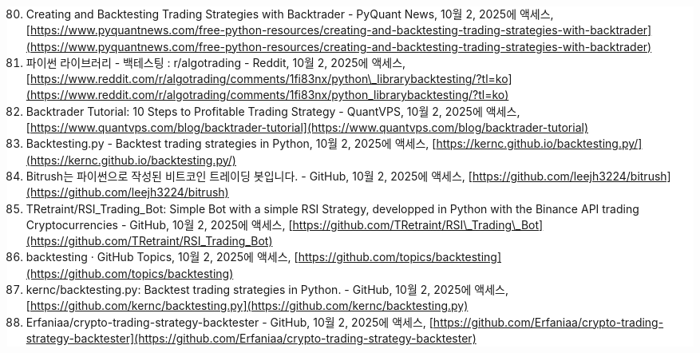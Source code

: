 80. Creating and Backtesting Trading Strategies with Backtrader \- PyQuant News, 10월 2, 2025에 액세스, [https://www.pyquantnews.com/free-python-resources/creating-and-backtesting-trading-strategies-with-backtrader](https://www.pyquantnews.com/free-python-resources/creating-and-backtesting-trading-strategies-with-backtrader)  
81. 파이썬 라이브러리 \- 백테스팅 : r/algotrading \- Reddit, 10월 2, 2025에 액세스, [https://www.reddit.com/r/algotrading/comments/1fi83nx/python\_librarybacktesting/?tl=ko](https://www.reddit.com/r/algotrading/comments/1fi83nx/python_librarybacktesting/?tl=ko)  
82. Backtrader Tutorial: 10 Steps to Profitable Trading Strategy \- QuantVPS, 10월 2, 2025에 액세스, [https://www.quantvps.com/blog/backtrader-tutorial](https://www.quantvps.com/blog/backtrader-tutorial)  
83. Backtesting.py \- Backtest trading strategies in Python, 10월 2, 2025에 액세스, [https://kernc.github.io/backtesting.py/](https://kernc.github.io/backtesting.py/)  
84. Bitrush는 파이썬으로 작성된 비트코인 트레이딩 봇입니다. \- GitHub, 10월 2, 2025에 액세스, [https://github.com/leejh3224/bitrush](https://github.com/leejh3224/bitrush)  
85. TRetraint/RSI\_Trading\_Bot: Simple Bot with a simple RSI Strategy, developped in Python with the Binance API trading Cryptocurrencies \- GitHub, 10월 2, 2025에 액세스, [https://github.com/TRetraint/RSI\_Trading\_Bot](https://github.com/TRetraint/RSI_Trading_Bot)  
86. backtesting · GitHub Topics, 10월 2, 2025에 액세스, [https://github.com/topics/backtesting](https://github.com/topics/backtesting)  
87. kernc/backtesting.py: Backtest trading strategies in Python. \- GitHub, 10월 2, 2025에 액세스, [https://github.com/kernc/backtesting.py](https://github.com/kernc/backtesting.py)  
88. Erfaniaa/crypto-trading-strategy-backtester \- GitHub, 10월 2, 2025에 액세스, [https://github.com/Erfaniaa/crypto-trading-strategy-backtester](https://github.com/Erfaniaa/crypto-trading-strategy-backtester)

[image1]: <data:image/png;base64,iVBORw0KGgoAAAANSUhEUgAAAMgAAADICAYAAACtWK6eAAAAsUlEQVR4Xu3BAQEAAACCIP+vbkhAAQAAAAAAAAAAAAAAAAAAAAAAAAAAAAAAAAAAAAAAAAAAAAAAAAAAAAAAAAAAAAAAAAAAAAAAAAAAAAAAAAAAAAAAAAAAAAAAAAAAAAAAAAAAAAAAAAAAAAAAAAAAAAAAAAAAAAAAAAAAAAAAAAAAAAAAAAAAAAAAAAAAAAAAAAAAAAAAAAAAAAAAAAAAAAAAAAAAAAAAAAAAAAB8GXHmAAEdo+NeAAAAAElFTkSuQmCC>